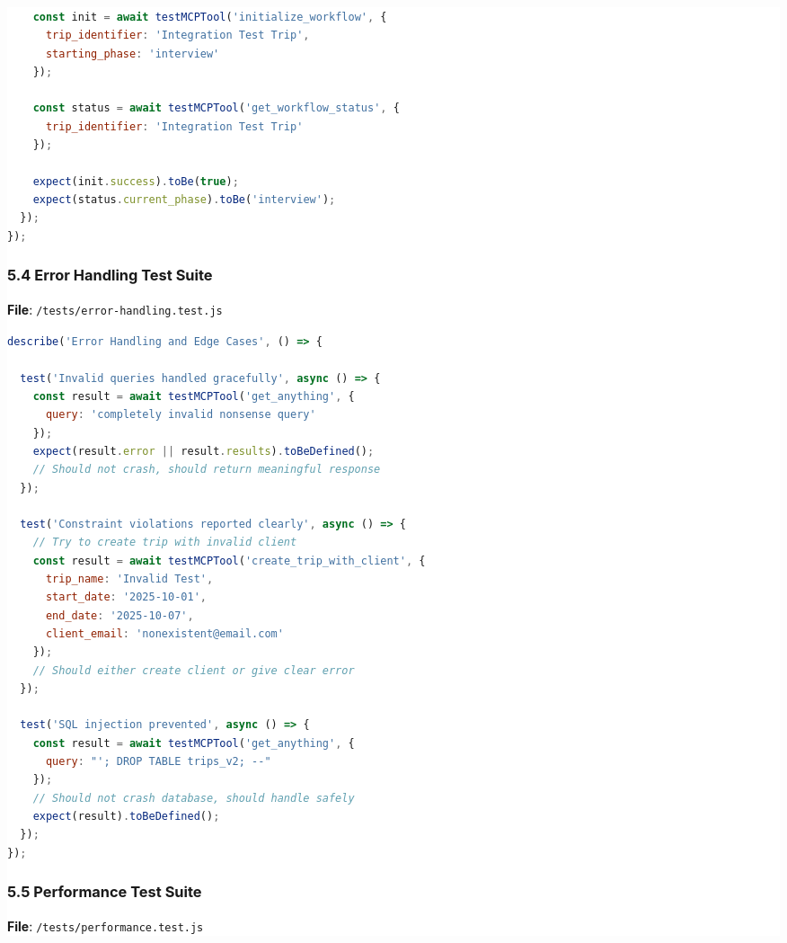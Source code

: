 ```javascript
    const init = await testMCPTool('initialize_workflow', {
      trip_identifier: 'Integration Test Trip',
      starting_phase: 'interview'
    });
    
    const status = await testMCPTool('get_workflow_status', {
      trip_identifier: 'Integration Test Trip'
    });
    
    expect(init.success).toBe(true);
    expect(status.current_phase).toBe('interview');
  });
});
```

### 5.4 Error Handling Test Suite
**File**: `/tests/error-handling.test.js`

```javascript
describe('Error Handling and Edge Cases', () => {
  
  test('Invalid queries handled gracefully', async () => {
    const result = await testMCPTool('get_anything', {
      query: 'completely invalid nonsense query'
    });
    expect(result.error || result.results).toBeDefined();
    // Should not crash, should return meaningful response
  });
  
  test('Constraint violations reported clearly', async () => {
    // Try to create trip with invalid client
    const result = await testMCPTool('create_trip_with_client', {
      trip_name: 'Invalid Test',
      start_date: '2025-10-01',
      end_date: '2025-10-07',
      client_email: 'nonexistent@email.com'
    });
    // Should either create client or give clear error
  });
  
  test('SQL injection prevented', async () => {
    const result = await testMCPTool('get_anything', {
      query: "'; DROP TABLE trips_v2; --"
    });
    // Should not crash database, should handle safely
    expect(result).toBeDefined();
  });
});
```

### 5.5 Performance Test Suite
**File**: `/tests/performance.test.js`
